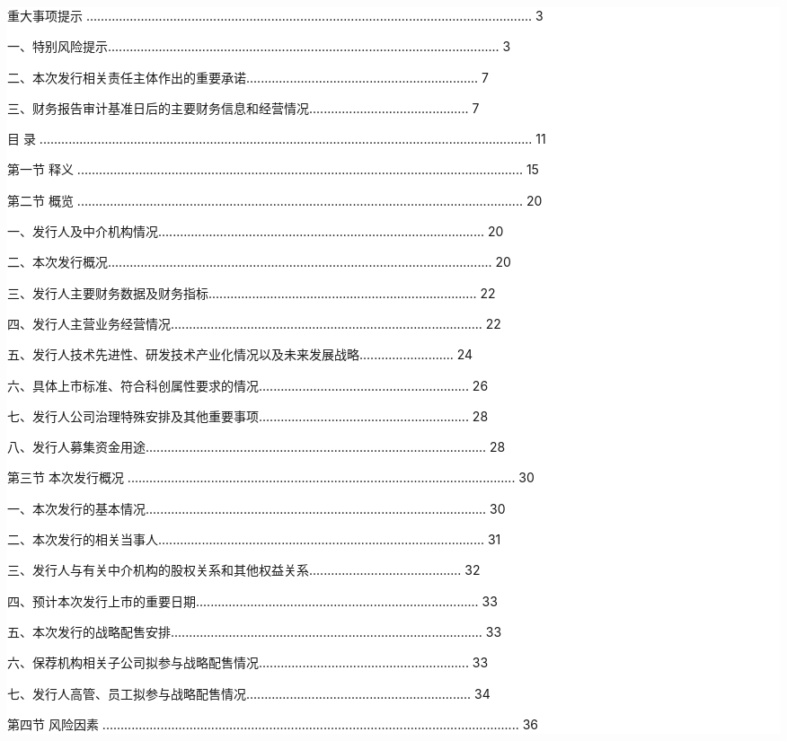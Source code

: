 重大事项提示 ........................................................................................................................... 3

一、特别风险提示............................................................................................................ 3

二、本次发行相关责任主体作出的重要承诺................................................................ 7

三、财务报告审计基准日后的主要财务信息和经营情况............................................ 7

目 录 ........................................................................................................................................ 11

第一节 释义 ........................................................................................................................... 15

第二节 概览 ........................................................................................................................... 20

一、发行人及中介机构情况.......................................................................................... 20

二、本次发行概况.......................................................................................................... 20

三、发行人主要财务数据及财务指标.......................................................................... 22

四、发行人主营业务经营情况...................................................................................... 22

五、发行人技术先进性、研发技术产业化情况以及未来发展战略.......................... 24

六、具体上市标准、符合科创属性要求的情况.......................................................... 26

七、发行人公司治理特殊安排及其他重要事项.......................................................... 28

八、发行人募集资金用途.............................................................................................. 28

第三节 本次发行概况 ........................................................................................................... 30

一、本次发行的基本情况.............................................................................................. 30

二、本次发行的相关当事人.......................................................................................... 31

三、发行人与有关中介机构的股权关系和其他权益关系.......................................... 32

四、预计本次发行上市的重要日期.............................................................................. 33

五、本次发行的战略配售安排...................................................................................... 33

六、保荐机构相关子公司拟参与战略配售情况.......................................................... 33

七、发行人高管、员工拟参与战略配售情况.............................................................. 34

第四节 风险因素 ................................................................................................................... 36
